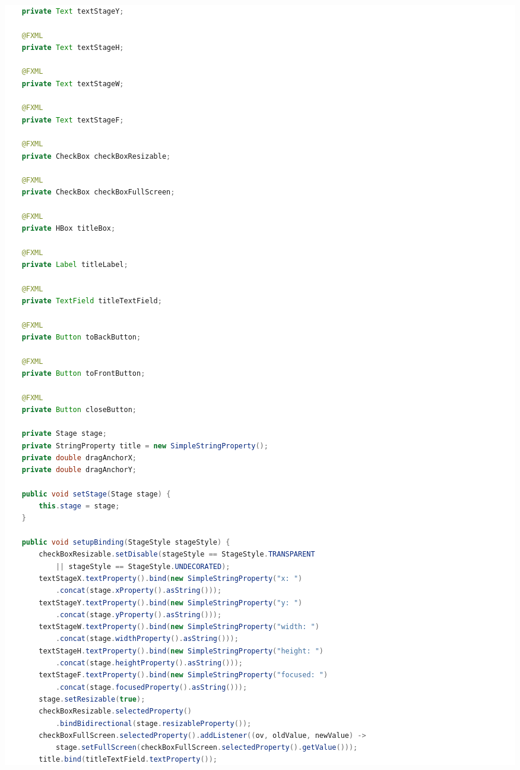 ```java
    private Text textStageY;

    @FXML
    private Text textStageH;

    @FXML
    private Text textStageW;

    @FXML
    private Text textStageF;

    @FXML
    private CheckBox checkBoxResizable;

    @FXML
    private CheckBox checkBoxFullScreen;

    @FXML
    private HBox titleBox;

    @FXML
    private Label titleLabel;

    @FXML
    private TextField titleTextField;

    @FXML
    private Button toBackButton;

    @FXML
    private Button toFrontButton;

    @FXML
    private Button closeButton;

    private Stage stage;
    private StringProperty title = new SimpleStringProperty();
    private double dragAnchorX;
    private double dragAnchorY;

    public void setStage(Stage stage) {
        this.stage = stage;
    }

    public void setupBinding(StageStyle stageStyle) {
        checkBoxResizable.setDisable(stageStyle == StageStyle.TRANSPARENT
            || stageStyle == StageStyle.UNDECORATED);
        textStageX.textProperty().bind(new SimpleStringProperty("x: ")
            .concat(stage.xProperty().asString()));
        textStageY.textProperty().bind(new SimpleStringProperty("y: ")
            .concat(stage.yProperty().asString()));
        textStageW.textProperty().bind(new SimpleStringProperty("width: ")
            .concat(stage.widthProperty().asString()));
        textStageH.textProperty().bind(new SimpleStringProperty("height: ")
            .concat(stage.heightProperty().asString()));
        textStageF.textProperty().bind(new SimpleStringProperty("focused: ")
            .concat(stage.focusedProperty().asString()));
        stage.setResizable(true);
        checkBoxResizable.selectedProperty()
            .bindBidirectional(stage.resizableProperty());
        checkBoxFullScreen.selectedProperty().addListener((ov, oldValue, newValue) ->
            stage.setFullScreen(checkBoxFullScreen.selectedProperty().getValue()));
        title.bind(titleTextField.textProperty());
```